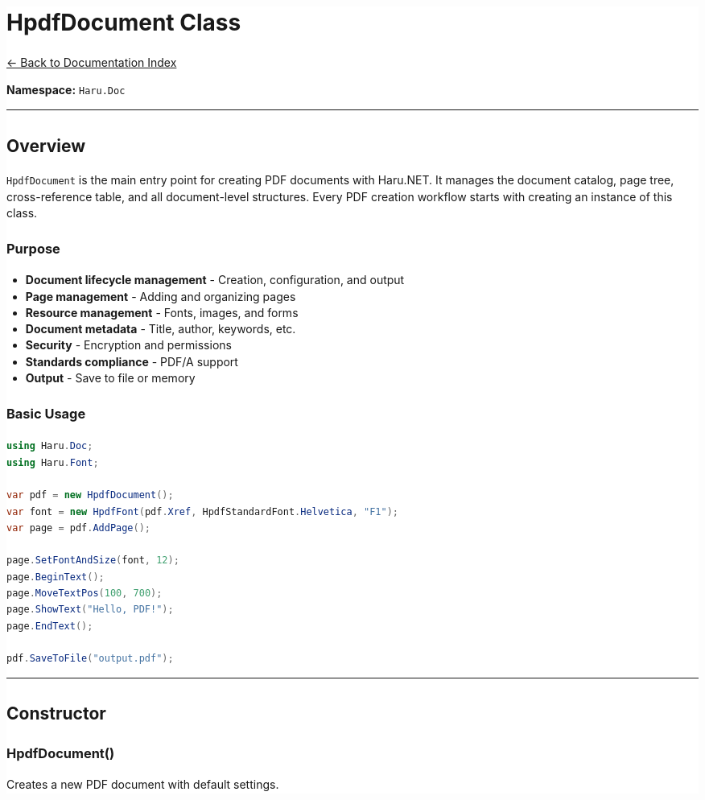# HpdfDocument Class

[← Back to Documentation Index](../../INDEX.md)

**Namespace:** `Haru.Doc`

---

## Overview

`HpdfDocument` is the main entry point for creating PDF documents with Haru.NET. It manages the document catalog, page tree, cross-reference table, and all document-level structures. Every PDF creation workflow starts with creating an instance of this class.

### Purpose

- **Document lifecycle management** - Creation, configuration, and output
- **Page management** - Adding and organizing pages
- **Resource management** - Fonts, images, and forms
- **Document metadata** - Title, author, keywords, etc.
- **Security** - Encryption and permissions
- **Standards compliance** - PDF/A support
- **Output** - Save to file or memory

### Basic Usage

```csharp
using Haru.Doc;
using Haru.Font;

var pdf = new HpdfDocument();
var font = new HpdfFont(pdf.Xref, HpdfStandardFont.Helvetica, "F1");
var page = pdf.AddPage();

page.SetFontAndSize(font, 12);
page.BeginText();
page.MoveTextPos(100, 700);
page.ShowText("Hello, PDF!");
page.EndText();

pdf.SaveToFile("output.pdf");
```

---

## Constructor

### HpdfDocument()

Creates a new PDF document with default settings.
